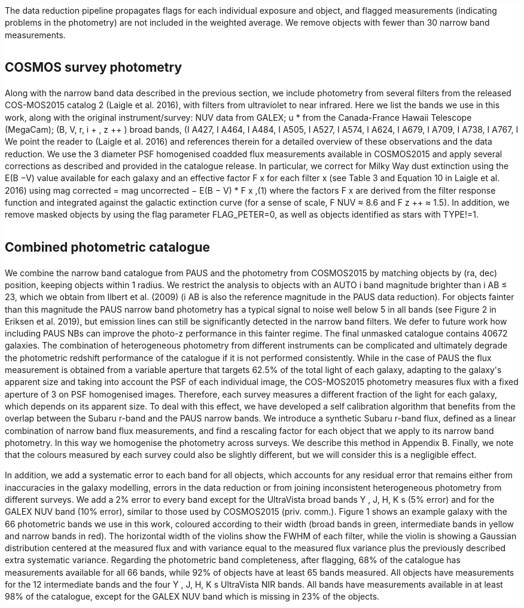The data reduction pipeline propagates flags for each individual exposure and object, and flagged measurements (indicating problems in the photometry) are not included in the weighted average. We remove objects with fewer than 30 narrow band measurements.


## COSMOS survey photometry

Along with the narrow band data described in the previous section, we include photometry from several filters from the released COS-MOS2015 catalog 2 (Laigle et al. 2016), with filters from ultraviolet to near infrared. Here we list the bands we use in this work, along with the original instrument/survey: NUV data from GALEX; u * from the Canada-France Hawaii Telescope (MegaCam); (B, V, r, i + , z ++ ) broad bands, (I A427, I A464, I A484, I A505, I A527, I A574,  I A624, I A679, I A709, I A738, I A767, I  We point the reader to (Laigle et al. 2016) and references therein for a detailed overview of these observations and the data reduction. We use the 3 diameter PSF homogenised coadded flux measurements available in COSMOS2015 and apply several corrections as described and provided in the catalogue release. In particular, we correct for Milky Way dust extinction using the E(B −V) value available for each galaxy and an effective factor F x for each filter x (see Table 3 and Equation 10 in Laigle et al. 2016) using
mag corrected = mag uncorrected − E(B − V) * F x ,(1)
where the factors F x are derived from the filter response function and integrated against the galactic extinction curve (for a sense of scale, F NUV ≈ 8.6 and F z ++ ≈ 1.5). In addition, we remove masked objects by using the flag parameter FLAG_PETER=0, as well as objects identified as stars with TYPE!=1.


## Combined photometric catalogue

We combine the narrow band catalogue from PAUS and the photometry from COSMOS2015 by matching objects by (ra, dec) position, keeping objects within 1 radius. We restrict the analysis to objects with an AUTO i band magnitude brighter than i AB ≤ 23, which we obtain from Ilbert et al. (2009) (i AB is also the reference magnitude in the PAUS data reduction). For objects fainter than this magnitude the PAUS narrow band photometry has a typical signal to noise well below 5 in all bands (see Figure 2 in Eriksen et al. 2019), but emission lines can still be significantly detected in the narrow band filters. We defer to future work how including PAUS NBs can improve the photo-z performance in this fainter regime. The final unmasked catalogue contains 40672 galaxies. The combination of heterogeneous photometry from different instruments can be complicated and ultimately degrade the photometric redshift performance of the catalogue if it is not performed consistently. While in the case of PAUS the flux measurement is obtained from a variable aperture that targets 62.5% of the total light of each galaxy, adapting to the galaxy's apparent size and taking into account the PSF of each individual image, the COS-MOS2015 photometry measures flux with a fixed aperture of 3 on PSF homogenised images. Therefore, each survey measures a different fraction of the light for each galaxy, which depends on its apparent size. To deal with this effect, we have developed a self calibration algorithm that benefits from the overlap between the Subaru r-band and the PAUS narrow bands. We introduce a synthetic Subaru r-band flux, defined as a linear combination of narrow band flux measurements, and find a rescaling factor for each object that we apply to its narrow band photometry. In this way we homogenise the photometry across surveys. We describe this method in Appendix B. Finally, we note that the colours measured by each survey could also be slightly different, but we will consider this is a negligible effect.

In addition, we add a systematic error to each band for all objects, which accounts for any residual error that remains either from inaccuracies in the galaxy modelling, errors in the data reduction or from joining inconsistent heterogeneous photometry from different surveys. We add a 2% error to every band except for the UltraVista broad bands Y , J, H, K s (5% error) and for the GALEX NUV band (10% error), similar to those used by COSMOS2015 (priv. comm.). Figure 1 shows an example galaxy with the 66 photometric bands we use in this work, coloured according to their width (broad bands in green, intermediate bands in yellow and narrow bands in red). The horizontal width of the violins show the FWHM of each filter, while the violin is showing a Gaussian distribution centered at the measured flux and with variance equal to the measured flux variance plus the previously described extra systematic variance. Regarding the photometric band completeness, after flagging, 68% of the catalogue has measurements available for all 66 bands, while 92% of objects have at least 65 bands measured. All objects have measurements for the 12 intermediate bands and the four Y , J, H, K s UltraVista NIR bands. All bands have measurements available in at least 98% of the catalogue, except for the GALEX NUV band which is missing in 23% of the objects.
